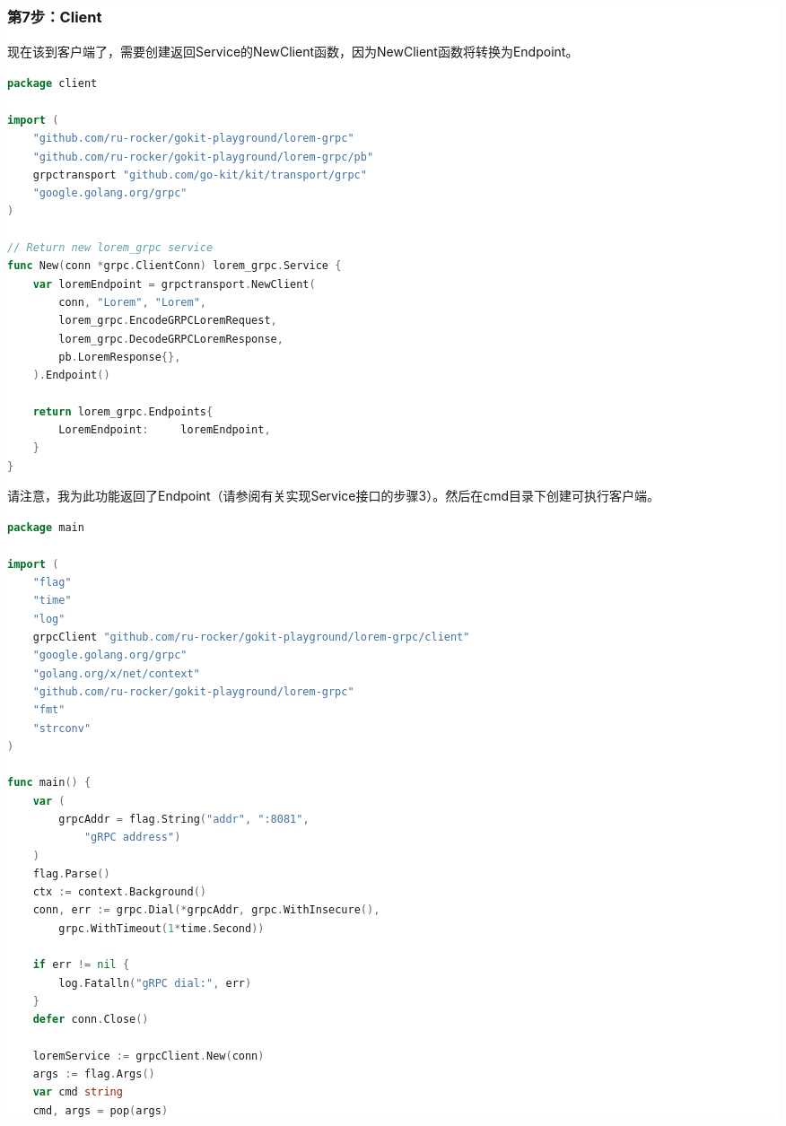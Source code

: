 ### 第7步：Client

现在该到客户端了，需要创建返回Service的NewClient函数，因为NewClient函数将转换为Endpoint。

```go
package client

import (
    "github.com/ru-rocker/gokit-playground/lorem-grpc"
    "github.com/ru-rocker/gokit-playground/lorem-grpc/pb"
    grpctransport "github.com/go-kit/kit/transport/grpc"
    "google.golang.org/grpc"
)

// Return new lorem_grpc service
func New(conn *grpc.ClientConn) lorem_grpc.Service {
    var loremEndpoint = grpctransport.NewClient(
        conn, "Lorem", "Lorem",
        lorem_grpc.EncodeGRPCLoremRequest,
        lorem_grpc.DecodeGRPCLoremResponse,
        pb.LoremResponse{},
    ).Endpoint()

    return lorem_grpc.Endpoints{
        LoremEndpoint:     loremEndpoint,
    }
}
```

请注意，我为此功能返回了Endpoint（请参阅有关实现Service接口的步骤3）。然后在cmd目录下创建可执行客户端。

```go
package main

import (
    "flag"
    "time"
    "log"
    grpcClient "github.com/ru-rocker/gokit-playground/lorem-grpc/client"
    "google.golang.org/grpc"
    "golang.org/x/net/context"
    "github.com/ru-rocker/gokit-playground/lorem-grpc"
    "fmt"
    "strconv"
)

func main() {
    var (
        grpcAddr = flag.String("addr", ":8081",
            "gRPC address")
    )
    flag.Parse()
    ctx := context.Background()
    conn, err := grpc.Dial(*grpcAddr, grpc.WithInsecure(),
        grpc.WithTimeout(1*time.Second))

    if err != nil {
        log.Fatalln("gRPC dial:", err)
    }
    defer conn.Close()

    loremService := grpcClient.New(conn)
    args := flag.Args()
    var cmd string
    cmd, args = pop(args)
```